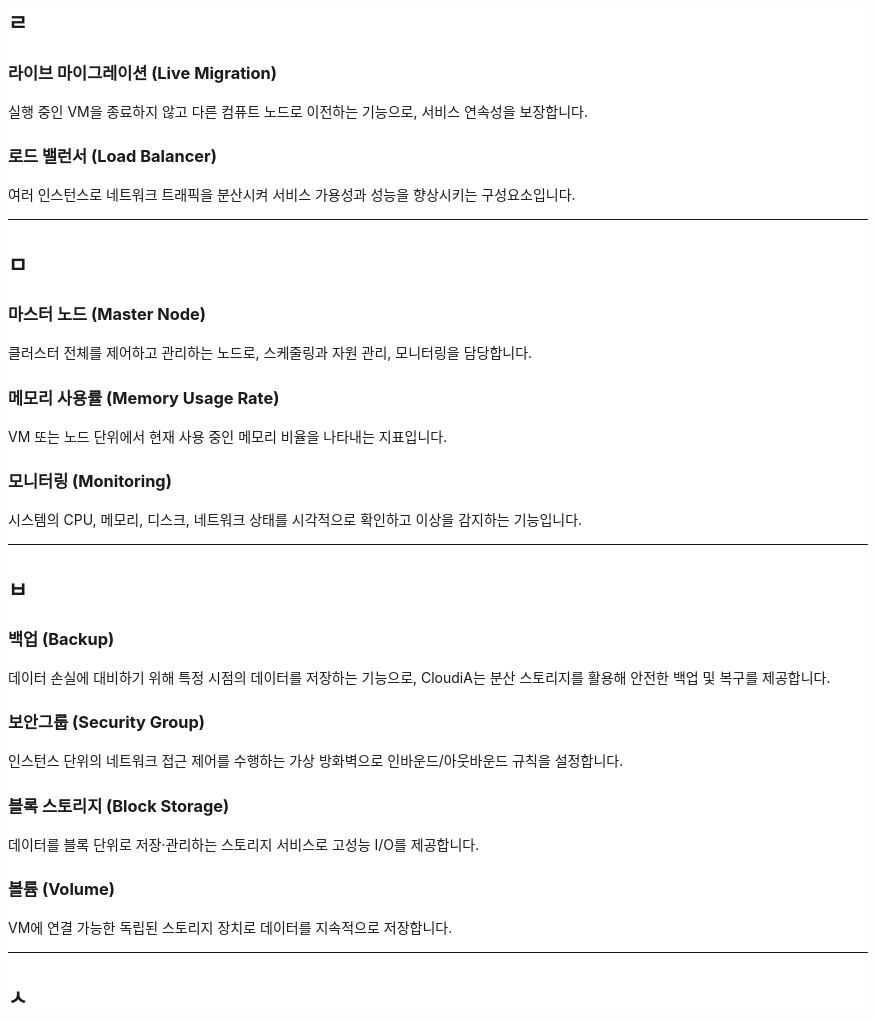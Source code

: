 
## ㄹ

### **라이브 마이그레이션 (Live Migration)**

실행 중인 VM을 종료하지 않고 다른 컴퓨트 노드로 이전하는 기능으로, 서비스 연속성을 보장합니다.

### **로드 밸런서 (Load Balancer)**

여러 인스턴스로 네트워크 트래픽을 분산시켜 서비스 가용성과 성능을 향상시키는 구성요소입니다.

---

## ㅁ

### **마스터 노드 (Master Node)**

클러스터 전체를 제어하고 관리하는 노드로, 스케줄링과 자원 관리, 모니터링을 담당합니다.

### **메모리 사용률 (Memory Usage Rate)**

VM 또는 노드 단위에서 현재 사용 중인 메모리 비율을 나타내는 지표입니다.

### **모니터링 (Monitoring)**

시스템의 CPU, 메모리, 디스크, 네트워크 상태를 시각적으로 확인하고 이상을 감지하는 기능입니다.

---

## ㅂ

### **백업 (Backup)**

데이터 손실에 대비하기 위해 특정 시점의 데이터를 저장하는 기능으로, CloudiA는 분산 스토리지를 활용해 안전한 백업 및 복구를 제공합니다.

### **보안그룹 (Security Group)**

인스턴스 단위의 네트워크 접근 제어를 수행하는 가상 방화벽으로 인바운드/아웃바운드 규칙을 설정합니다.

### **블록 스토리지 (Block Storage)**

데이터를 블록 단위로 저장·관리하는 스토리지 서비스로 고성능 I/O를 제공합니다.

### **볼륨 (Volume)**

VM에 연결 가능한 독립된 스토리지 장치로 데이터를 지속적으로 저장합니다.

---

## ㅅ
